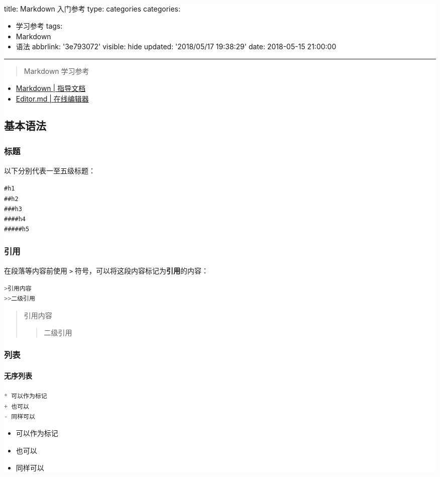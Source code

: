 title: Markdown 入门参考
type: categories
categories:
  - 学习参考
tags:
  - Markdown
  - 语法
abbrlink: '3e793072'
visible: hide
updated: '2018/05/17 19:38:29'
date: 2018-05-15 21:00:00
---
>Markdown 学习参考
- [Markdown | 指导文档](http://www.markdown.cn/)
- [Editor.md | 在线编辑器](https://pandao.github.io/editor.md/examples/dynamic-create-editormd.html)

## 基本语法

### 标题

以下分别代表一至五级标题：

```js
#h1
##h2
###h3
####h4
#####h5
```
### 引用

在段落等内容前使用 `>` 符号，可以将这段内容标记为**引用**的内容：

```js
>引用内容
>>二级引用
```

> 引用内容
>
> > 二级引用

### 列表

#### 无序列表

```js
* 可以作为标记
+ 也可以
- 同样可以
```

* 可以作为标记
+ 也可以
- 同样可以
